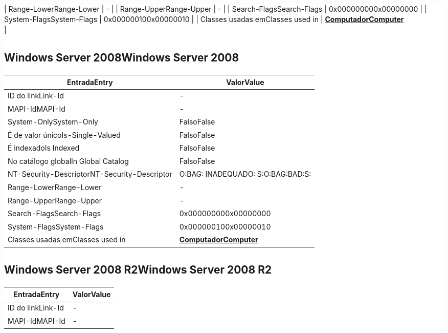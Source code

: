 | <span data-ttu-id="53219-190">Range-Lower</span><span class="sxs-lookup"><span data-stu-id="53219-190">Range-Lower</span></span>            | \-                                        |
| <span data-ttu-id="53219-191">Range-Upper</span><span class="sxs-lookup"><span data-stu-id="53219-191">Range-Upper</span></span>            | \-                                        |
| <span data-ttu-id="53219-192">Search-Flags</span><span class="sxs-lookup"><span data-stu-id="53219-192">Search-Flags</span></span>           | <span data-ttu-id="53219-193">0x00000000</span><span class="sxs-lookup"><span data-stu-id="53219-193">0x00000000</span></span>                                |
| <span data-ttu-id="53219-194">System-Flags</span><span class="sxs-lookup"><span data-stu-id="53219-194">System-Flags</span></span>           | <span data-ttu-id="53219-195">0x00000010</span><span class="sxs-lookup"><span data-stu-id="53219-195">0x00000010</span></span>                                |
| <span data-ttu-id="53219-196">Classes usadas em</span><span class="sxs-lookup"><span data-stu-id="53219-196">Classes used in</span></span>        | [<span data-ttu-id="53219-197">**Computador**</span><span class="sxs-lookup"><span data-stu-id="53219-197">**Computer**</span></span>](c-computer.md)<br/> |



## <a name="windows-server-2008"></a><span data-ttu-id="53219-198">Windows Server 2008</span><span class="sxs-lookup"><span data-stu-id="53219-198">Windows Server 2008</span></span>



| <span data-ttu-id="53219-199">Entrada</span><span class="sxs-lookup"><span data-stu-id="53219-199">Entry</span></span> | <span data-ttu-id="53219-200">Valor</span><span class="sxs-lookup"><span data-stu-id="53219-200">Value</span></span> |
|------------------------|-------------------------------------------|
| <span data-ttu-id="53219-201">ID do link</span><span class="sxs-lookup"><span data-stu-id="53219-201">Link-Id</span></span>                | \-                                        |
| <span data-ttu-id="53219-202">MAPI-Id</span><span class="sxs-lookup"><span data-stu-id="53219-202">MAPI-Id</span></span>                | \-                                        |
| <span data-ttu-id="53219-203">System-Only</span><span class="sxs-lookup"><span data-stu-id="53219-203">System-Only</span></span>            | <span data-ttu-id="53219-204">Falso</span><span class="sxs-lookup"><span data-stu-id="53219-204">False</span></span>                                     |
| <span data-ttu-id="53219-205">É de valor único</span><span class="sxs-lookup"><span data-stu-id="53219-205">Is-Single-Valued</span></span>       | <span data-ttu-id="53219-206">Falso</span><span class="sxs-lookup"><span data-stu-id="53219-206">False</span></span>                                     |
| <span data-ttu-id="53219-207">É indexado</span><span class="sxs-lookup"><span data-stu-id="53219-207">Is Indexed</span></span>             | <span data-ttu-id="53219-208">Falso</span><span class="sxs-lookup"><span data-stu-id="53219-208">False</span></span>                                     |
| <span data-ttu-id="53219-209">No catálogo global</span><span class="sxs-lookup"><span data-stu-id="53219-209">In Global Catalog</span></span>      | <span data-ttu-id="53219-210">Falso</span><span class="sxs-lookup"><span data-stu-id="53219-210">False</span></span>                                     |
| <span data-ttu-id="53219-211">NT-Security-Descriptor</span><span class="sxs-lookup"><span data-stu-id="53219-211">NT-Security-Descriptor</span></span> | <span data-ttu-id="53219-212">O:BAG: INADEQUADO: S:</span><span class="sxs-lookup"><span data-stu-id="53219-212">O:BAG:BAD:S:</span></span>                              |
| <span data-ttu-id="53219-213">Range-Lower</span><span class="sxs-lookup"><span data-stu-id="53219-213">Range-Lower</span></span>            | \-                                        |
| <span data-ttu-id="53219-214">Range-Upper</span><span class="sxs-lookup"><span data-stu-id="53219-214">Range-Upper</span></span>            | \-                                        |
| <span data-ttu-id="53219-215">Search-Flags</span><span class="sxs-lookup"><span data-stu-id="53219-215">Search-Flags</span></span>           | <span data-ttu-id="53219-216">0x00000000</span><span class="sxs-lookup"><span data-stu-id="53219-216">0x00000000</span></span>                                |
| <span data-ttu-id="53219-217">System-Flags</span><span class="sxs-lookup"><span data-stu-id="53219-217">System-Flags</span></span>           | <span data-ttu-id="53219-218">0x00000010</span><span class="sxs-lookup"><span data-stu-id="53219-218">0x00000010</span></span>                                |
| <span data-ttu-id="53219-219">Classes usadas em</span><span class="sxs-lookup"><span data-stu-id="53219-219">Classes used in</span></span>        | [<span data-ttu-id="53219-220">**Computador**</span><span class="sxs-lookup"><span data-stu-id="53219-220">**Computer**</span></span>](c-computer.md)<br/> |



## <a name="windows-server-2008-r2"></a><span data-ttu-id="53219-221">Windows Server 2008 R2</span><span class="sxs-lookup"><span data-stu-id="53219-221">Windows Server 2008 R2</span></span>



| <span data-ttu-id="53219-222">Entrada</span><span class="sxs-lookup"><span data-stu-id="53219-222">Entry</span></span> | <span data-ttu-id="53219-223">Valor</span><span class="sxs-lookup"><span data-stu-id="53219-223">Value</span></span> |
|------------------------|-------------------------------------------|
| <span data-ttu-id="53219-224">ID do link</span><span class="sxs-lookup"><span data-stu-id="53219-224">Link-Id</span></span>                | \-                                        |
| <span data-ttu-id="53219-225">MAPI-Id</span><span class="sxs-lookup"><span data-stu-id="53219-225">MAPI-Id</span></span>                | \-                                        |